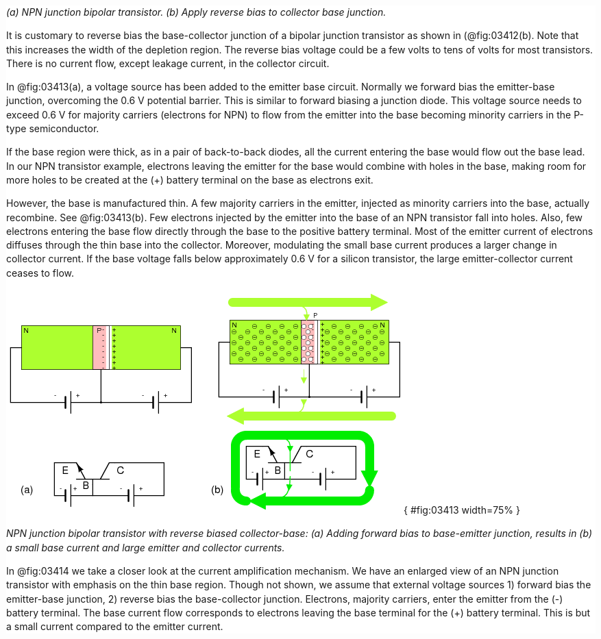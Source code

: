 _(a) NPN junction bipolar transistor. (b) Apply reverse bias to collector base junction._

It is customary to reverse bias the base-collector junction of a bipolar junction transistor as shown in (@fig:03412(b). Note that this increases the width of the depletion region. The reverse bias voltage could be a few volts to tens of volts for most transistors. There is no current flow, except leakage current, in the collector circuit.

In @fig:03413(a), a voltage source has been added to the emitter base circuit. Normally we forward bias the emitter-base junction, overcoming the 0.6 V potential barrier. This is similar to forward biasing a junction diode. This voltage source needs to exceed 0.6 V for majority carriers (electrons for NPN) to flow from the emitter into the base becoming minority carriers in the P-type semiconductor.

If the base region were thick, as in a pair of back-to-back diodes, all the current entering the base would flow out the base lead. In our NPN transistor example, electrons leaving the emitter for the base would combine with holes in the base, making room for more holes to be created at the (+) battery terminal on the base as electrons exit.

However, the base is manufactured thin. A few majority carriers in the emitter, injected as minority carriers into the base, actually recombine. See @fig:03413(b). Few electrons injected by the emitter into the base of an NPN transistor fall into holes. Also, few electrons entering the base flow directly through the base to the positive battery terminal. Most of the emitter current of electrons diffuses through the thin base into the collector. Moreover, modulating the small base current produces a larger change in collector current. If the base voltage falls below approximately 0.6 V for a silicon transistor, the large emitter-collector current ceases to flow.

![](media/03413.png){ #fig:03413 width=75% }

_NPN junction bipolar transistor with reverse biased collector-base: (a) Adding forward bias to base-emitter junction, results in (b) a small base current and large emitter and collector currents._

In @fig:03414 we take a closer look at the current amplification mechanism. We have an enlarged view of an NPN junction transistor with emphasis on the thin base region. Though not shown, we assume that external voltage sources 1) forward bias the emitter-base junction, 2) reverse bias the base-collector junction. Electrons, majority carriers, enter the emitter from the (-) battery terminal. The base current flow corresponds to electrons leaving the base terminal for the (+) battery terminal. This is but a small current compared to the emitter current.
